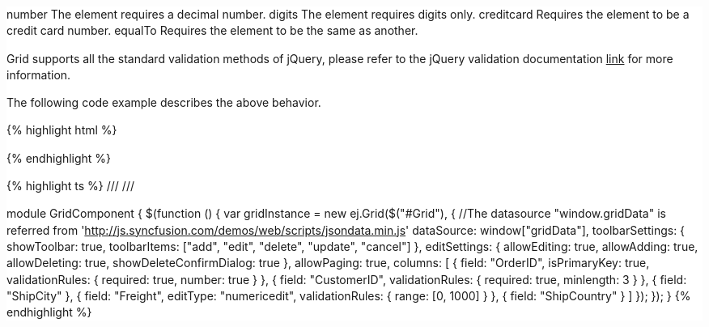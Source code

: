 <tr>
<td>
number</td><td>
The element requires a decimal number.</td></tr>
<tr>
<td>
digits</td><td>
The element requires digits only.</td></tr>
<tr>
<td>
creditcard</td><td>
Requires the element to be a credit card number.</td></tr>
<tr>
<td>
equalTo</td><td>
Requires the element to be the same as another.</td></tr>
</table>

Grid supports all the standard validation methods of jQuery, please refer to the jQuery validation documentation [link](https://jqueryvalidation.org/documentation/# "link") for more information.

The following code example describes the above behavior.

{% highlight html %}
<div id="Grid"></div>
{% endhighlight %}

{% highlight ts %}
/// <reference path="tsfiles/jquery.d.ts" />
/// <reference path="tsfiles/ej.web.all.d.ts" />

module GridComponent {
    $(function () {
        var gridInstance = new ej.Grid($("#Grid"), {
            //The datasource "window.gridData" is referred from 'http://js.syncfusion.com/demos/web/scripts/jsondata.min.js'
            dataSource: window["gridData"],
            toolbarSettings: {
                showToolbar: true,
                toolbarItems: ["add", "edit", "delete", "update", "cancel"]
            },
            editSettings: {
                allowEditing: true,
                allowAdding: true,
                allowDeleting: true,
                showDeleteConfirmDialog: true
            },
            allowPaging: true,
            columns: [
                { field: "OrderID", isPrimaryKey: true, validationRules: { required: true, number: true } },
                { field: "CustomerID", validationRules: { required: true, minlength: 3 } },
                { field: "ShipCity" },
                { field: "Freight", editType: "numericedit", validationRules: { range: [0, 1000] } },
                { field: "ShipCountry" }
            ]
        });
    });
}
{% endhighlight %}
